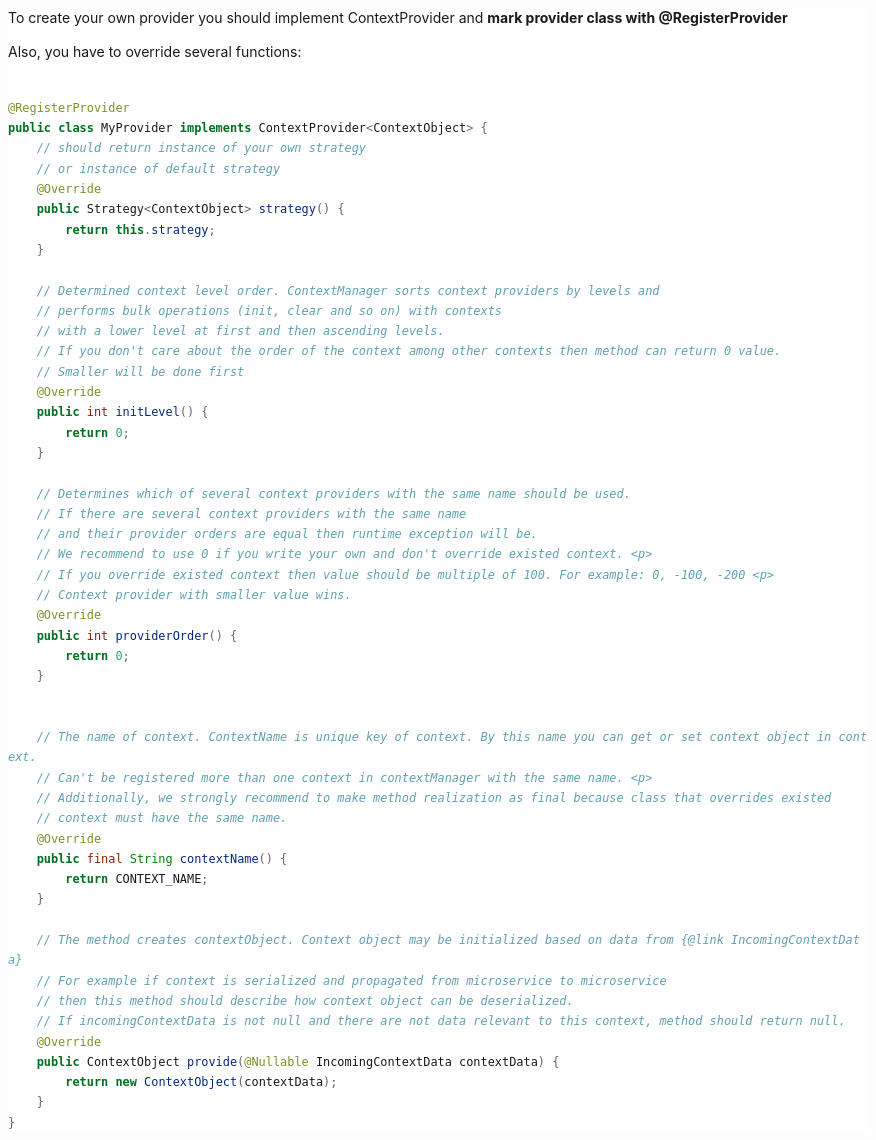 To create your own provider you should implement ContextProvider<ContextObject> and **mark provider class with
@RegisterProvider**

Also, you have to override several functions:

```java

@RegisterProvider
public class MyProvider implements ContextProvider<ContextObject> {
    // should return instance of your own strategy 
    // or instance of default strategy
    @Override
    public Strategy<ContextObject> strategy() {
        return this.strategy;
    }

    // Determined context level order. ContextManager sorts context providers by levels and
    // performs bulk operations (init, clear and so on) with contexts
    // with a lower level at first and then ascending levels.
    // If you don't care about the order of the context among other contexts then method can return 0 value.
    // Smaller will be done first
    @Override
    public int initLevel() {
        return 0;
    }

    // Determines which of several context providers with the same name should be used.
    // If there are several context providers with the same name
    // and their provider orders are equal then runtime exception will be.
    // We recommend to use 0 if you write your own and don't override existed context. <p>
    // If you override existed context then value should be multiple of 100. For example: 0, -100, -200 <p>
    // Context provider with smaller value wins.
    @Override
    public int providerOrder() {
        return 0;
    }


    // The name of context. ContextName is unique key of context. By this name you can get or set context object in context.
    // Can't be registered more than one context in contextManager with the same name. <p>
    // Additionally, we strongly recommend to make method realization as final because class that overrides existed
    // context must have the same name.
    @Override
    public final String contextName() {
        return CONTEXT_NAME;
    }

    // The method creates contextObject. Context object may be initialized based on data from {@link IncomingContextData}
    // For example if context is serialized and propagated from microservice to microservice
    // then this method should describe how context object can be deserialized.
    // If incomingContextData is not null and there are not data relevant to this context, method should return null.
    @Override
    public ContextObject provide(@Nullable IncomingContextData contextData) {
        return new ContextObject(contextData);
    }
}
```

